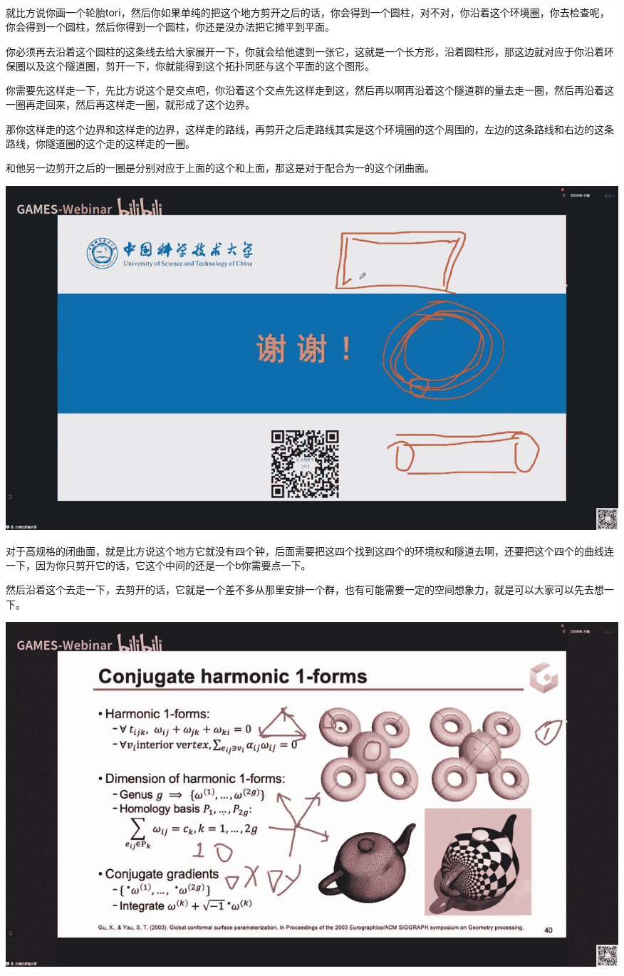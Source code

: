 就比方说你画一个轮胎tori，然后你如果单纯的把这个地方剪开之后的话，你会得到一个圆柱，对不对，你沿着这个环境圈，你去检查呢，你会得到一个圆柱，然后你得到一个圆柱，你还是没办法把它摊平到平面。

你必须再去沿着这个圆柱的这条线去给大家展开一下，你就会给他逮到一张它，这就是一个长方形，沿着圆柱形，那这边就对应于你沿着环保圈以及这个隧道圈，剪开一下，你就能得到这个拓扑同胚与这个平面的这个图形。

你需要先这样走一下，先比方说这个是交点吧，你沿着这个交点先这样走到这，然后再以啊再沿着这个隧道群的量去走一圈，然后再沿着这一圈再走回来，然后再这样走一圈，就形成了这个边界。

那你这样走的这个边界和这样走的边界，这样走的路线，再剪开之后走路线其实是这个环境圈的这个周围的，左边的这条路线和右边的这条路线，你隧道圈的这个走的这样走的一圈。

和他另一边剪开之后的一圈是分别对应于上面的这个和上面，那这是对于配合为一的这个闭曲面。

![](img/cf5969acff52fd07c13141af89f380af_10.png)

对于高规格的闭曲面，就是比方说这个地方它就没有四个钟，后面需要把这四个找到这四个的环境权和隧道去啊，还要把这个四个的曲线连一下，因为你只剪开它的话，它这个中间的还是一个b你需要点一下。

然后沿着这个去走一下，去剪开的话，它就是一个差不多从那里安排一个群，也有可能需要一定的空间想象力，就是可以大家可以先去想一下。



![](img/cf5969acff52fd07c13141af89f380af_12.png)
